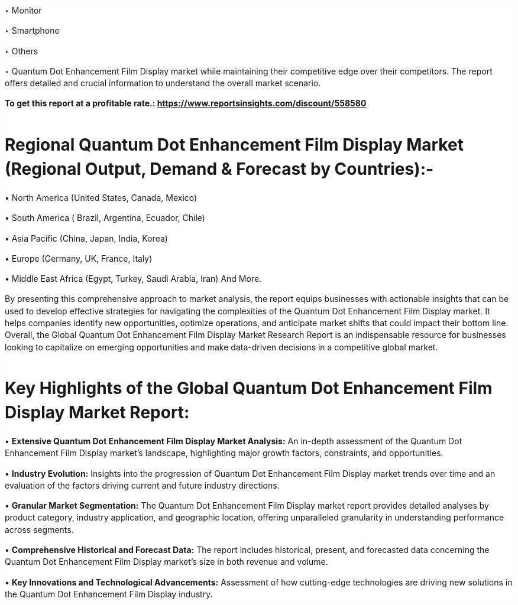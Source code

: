    ‣ Monitor

   ‣ Smartphone

   ‣ Others

   ‣ Quantum Dot Enhancement Film Display market while maintaining their competitive edge over their competitors. The report offers detailed and crucial information to understand the overall market scenario.

<strong>To get this report at a profitable rate.: <a href=https://www.reportsinsights.com/discount/558580>https://www.reportsinsights.com/discount/558580</a></strong></font>

# <strong>Regional Quantum Dot Enhancement Film Display Market (Regional Output, Demand &amp; Forecast by Countries):-</strong>

• North America (United States, Canada, Mexico)

• South America ( Brazil, Argentina, Ecuador, Chile)

• Asia Pacific (China, Japan, India, Korea)

• Europe (Germany, UK, France, Italy)

• Middle East Africa (Egypt, Turkey, Saudi Arabia, Iran) And More.

By presenting this comprehensive approach to market analysis, the report equips businesses with actionable insights that can be used to develop effective strategies for navigating the complexities of the Quantum Dot Enhancement Film Display market. It helps companies identify new opportunities, optimize operations, and anticipate market shifts that could impact their bottom line. Overall, the Global Quantum Dot Enhancement Film Display Market Research Report is an indispensable resource for businesses looking to capitalize on emerging opportunities and make data-driven decisions in a competitive global market.

# <strong>Key Highlights of the Global Quantum Dot Enhancement Film Display Market Report:</strong>

• <strong>Extensive Quantum Dot Enhancement Film Display Market Analysis:</strong> An in-depth assessment of the Quantum Dot Enhancement Film Display market’s landscape, highlighting major growth factors, constraints, and opportunities.

• <strong>Industry Evolution:</strong> Insights into the progression of Quantum Dot Enhancement Film Display market trends over time and an evaluation of the factors driving current and future industry directions.

• <strong>Granular Market Segmentation:</strong> The Quantum Dot Enhancement Film Display market report provides detailed analyses by product category, industry application, and geographic location, offering unparalleled granularity in understanding performance across segments.

• <strong>Comprehensive Historical and Forecast Data:</strong> The report includes historical, present, and forecasted data concerning the Quantum Dot Enhancement Film Display market’s size in both revenue and volume.

• <strong>Key Innovations and Technological Advancements:</strong> Assessment of how cutting-edge technologies are driving new solutions in the Quantum Dot Enhancement Film Display industry.
